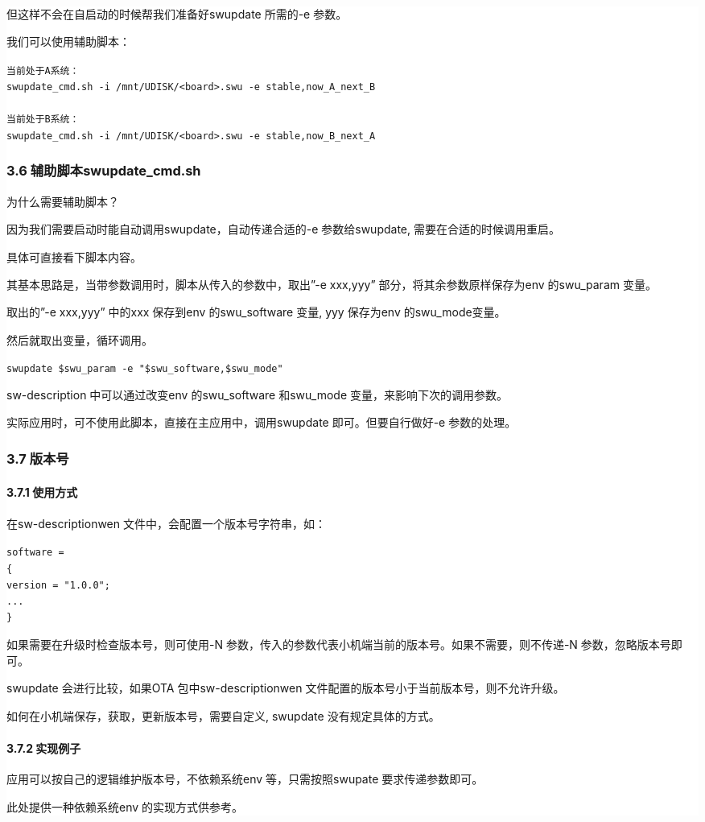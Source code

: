 但这样不会在自启动的时候帮我们准备好swupdate 所需的-e 参数。

我们可以使用辅助脚本：

```
当前处于A系统：
swupdate_cmd.sh -i /mnt/UDISK/<board>.swu -e stable,now_A_next_B

当前处于B系统：
swupdate_cmd.sh -i /mnt/UDISK/<board>.swu -e stable,now_B_next_A
```

### 3.6 辅助脚本swupdate_cmd.sh

为什么需要辅助脚本？

因为我们需要启动时能自动调用swupdate，自动传递合适的-e 参数给swupdate, 需要在合适的时候调用重启。

具体可直接看下脚本内容。

其基本思路是，当带参数调用时，脚本从传入的参数中，取出”-e xxx,yyy” 部分，将其余参数原样保存为env 的swu_param 变量。

取出的”-e xxx,yyy” 中的xxx 保存到env 的swu_software 变量, yyy 保存为env 的swu_mode变量。

然后就取出变量，循环调用。

```
swupdate $swu_param -e "$swu_software,$swu_mode"
```

sw-description 中可以通过改变env 的swu_software 和swu_mode 变量，来影响下次的调用参数。

实际应用时，可不使用此脚本，直接在主应用中，调用swupdate 即可。但要自行做好-e 参数的处理。

### 3.7 版本号

#### 3.7.1 使用方式

在sw-descriptionwen 文件中，会配置一个版本号字符串，如：

```
software =
{
version = "1.0.0";
...
}
```

如果需要在升级时检查版本号，则可使用-N 参数，传入的参数代表小机端当前的版本号。如果不需要，则不传递-N 参数，忽略版本号即可。

swupdate 会进行比较，如果OTA 包中sw-descriptionwen 文件配置的版本号小于当前版本号，则不允许升级。

如何在小机端保存，获取，更新版本号，需要自定义, swupdate 没有规定具体的方式。

#### 3.7.2 实现例子

应用可以按自己的逻辑维护版本号，不依赖系统env 等，只需按照swupate 要求传递参数即可。

此处提供一种依赖系统env 的实现方式供参考。
